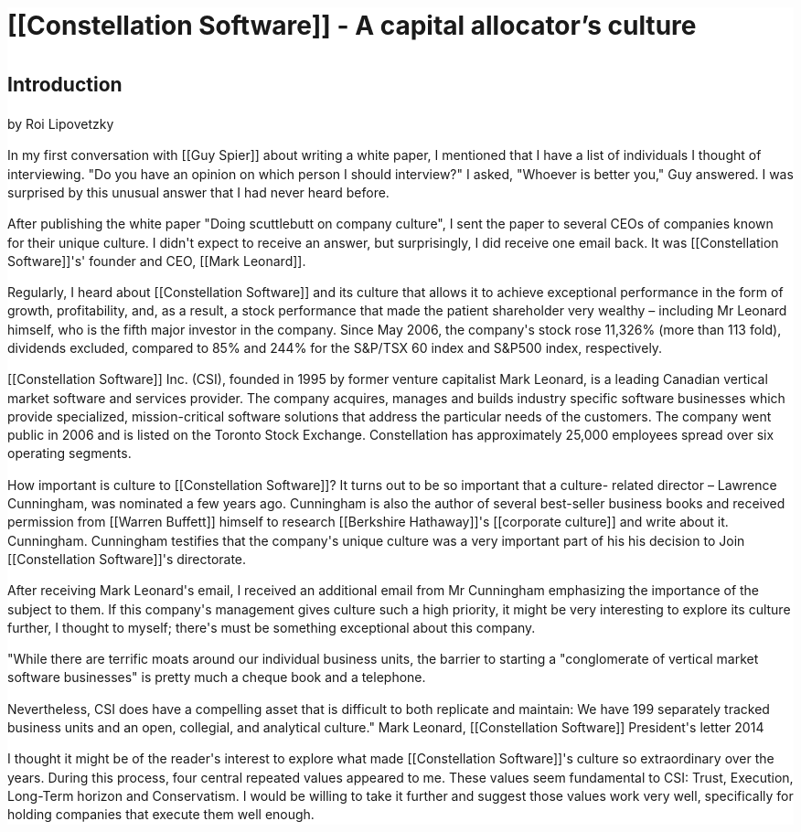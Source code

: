  

# [[Constellation Software]] - A capital allocator’s culture

## Introduction

by Roi Lipovetzky

In my first conversation with [[Guy Spier]]  about writing a white paper, I mentioned that I have a list of individuals I thought of interviewing. "Do you have an opinion on which person I should interview?" I asked, "Whoever is better you," Guy answered. I was surprised by this unusual answer that I had never heard before.

After publishing the white paper "Doing scuttlebutt on company culture", I sent the paper to several CEOs of companies known for their unique culture. I didn't expect to receive an answer, but surprisingly, I did receive one email back. It was [[Constellation Software]]'s' founder and CEO, [[Mark Leonard]].

Regularly, I heard about [[Constellation Software]] and its culture that allows it to achieve exceptional performance in the form of growth, profitability, and, as a result, a stock performance that made the patient shareholder very wealthy – including Mr Leonard himself, who is the fifth major investor in the company. Since May 2006, the company's stock rose 11,326% (more than 113 fold), dividends excluded, compared to 85% and 244% for the S&P/TSX 60 index and S&P500 index, respectively.

[[Constellation Software]] Inc. (CSI), founded in 1995 by former venture capitalist Mark Leonard, is a leading Canadian vertical market software and services provider. The company acquires, manages and builds industry specific software businesses which provide specialized, mission-critical software solutions that address the particular needs of the customers. The company went public in 2006 and is listed on the Toronto Stock Exchange. Constellation has approximately 25,000 employees spread over six operating segments.

How important is culture to [[Constellation Software]]? It turns out to be so important that a culture- related director – Lawrence Cunningham, was nominated a few years ago. Cunningham is also the author of several best-seller business books and received permission from [[Warren Buffett]] himself to research [[Berkshire Hathaway]]'s [[corporate culture]] and write about it. Cunningham. Cunningham testifies that the company's unique culture was a very important part of his his decision to Join [[Constellation Software]]'s directorate.

After receiving Mark Leonard's email, I received an additional email from Mr Cunningham emphasizing the importance of the subject to them. If this company's management gives culture such a high priority, it might be very interesting to explore its culture further, I thought to myself; there's must be something exceptional about this company.

"While there are terrific moats around our individual business units, the barrier to starting a "conglomerate of vertical market software businesses" is pretty much a cheque book and a telephone.

Nevertheless, CSI does have a compelling asset that is difficult to both replicate and maintain: We have 199 separately tracked business units and an open, collegial, and analytical culture." Mark Leonard, [[Constellation Software]] President's letter 2014

I thought it might be of the reader's interest to explore what made [[Constellation Software]]'s culture so extraordinary over the years. During this process, four central repeated values appeared to me. These values seem fundamental to CSI: Trust, Execution, Long-Term horizon and Conservatism. I would be willing to take it further and suggest those values work very well, specifically for holding companies that execute them well enough.
